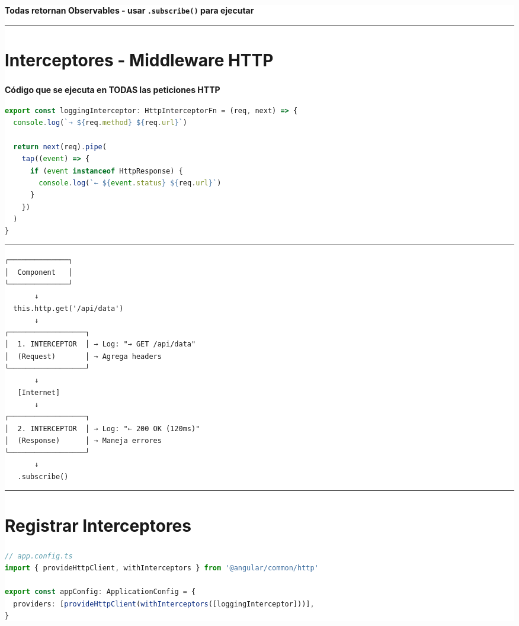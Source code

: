 **Todas retornan Observables - usar `.subscribe()` para ejecutar**

---

# Interceptores - Middleware HTTP

**Código que se ejecuta en TODAS las peticiones HTTP**

```typescript
export const loggingInterceptor: HttpInterceptorFn = (req, next) => {
  console.log(`→ ${req.method} ${req.url}`)

  return next(req).pipe(
    tap((event) => {
      if (event instanceof HttpResponse) {
        console.log(`← ${event.status} ${req.url}`)
      }
    })
  )
}
```

---

```
┌──────────────┐
│  Component   │
└──────────────┘
       ↓
  this.http.get('/api/data')
       ↓
┌──────────────────┐
│  1. INTERCEPTOR  │ → Log: "→ GET /api/data"
│  (Request)       │ → Agrega headers
└──────────────────┘
       ↓
   [Internet]
       ↓
┌──────────────────┐
│  2. INTERCEPTOR  │ → Log: "← 200 OK (120ms)"
│  (Response)      │ → Maneja errores
└──────────────────┘
       ↓
   .subscribe()
```

---

# Registrar Interceptores

```typescript
// app.config.ts
import { provideHttpClient, withInterceptors } from '@angular/common/http'

export const appConfig: ApplicationConfig = {
  providers: [provideHttpClient(withInterceptors([loggingInterceptor]))],
}
```
